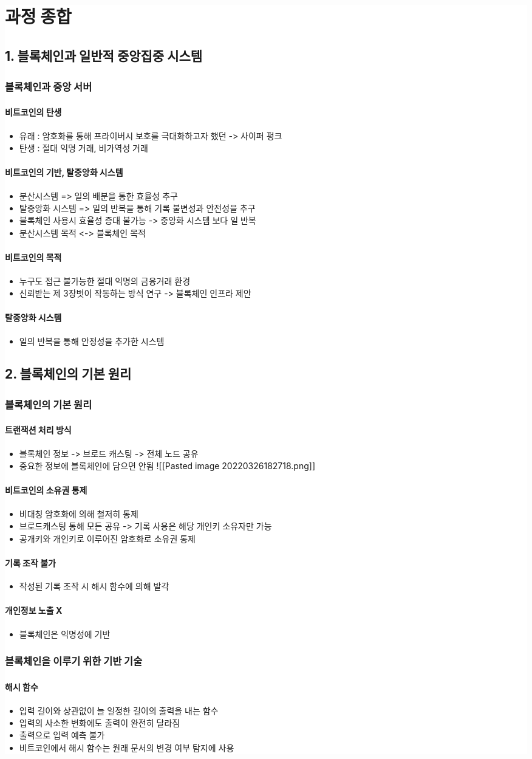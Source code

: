 
# 과정 종합
## 1. 블록체인과 일반적 중앙집중 시스템

### 블록체인과 중앙 서버

#### 비트코인의 탄생
- 유래 : 암호화를 통해 프라이버시 보호를 극대화하고자 했던 -> 사이퍼 펑크
- 탄생 : 절대 익명 거래, 비가역성 거래

#### 비트코인의 기반, 탈중앙화 시스템
- 분산시스템 => 일의 배분을 통한 효율성 추구
- 탈중앙화 시스템 => 일의 반복을 통해 기록 불변성과 안전성을 추구
- 블록체인 사용시 효율성 증대 불가능 -> 중앙화 시스템 보다 일 반복
- 분산시스템 목적 <-> 블록체인 목적

#### 비트코인의 목적
- 누구도 접근 불가능한 절대 익명의 금융거래 환경
- 신뢰받는 제 3장벗이 작동하는 방식 연구 -> 블록체인 인프라 제안

#### 탈중앙화 시스템
- 일의 반복을 통해 안정성을 추가한 시스템

## 2. 블록체인의 기본 원리
### 블록체인의 기본 원리
#### 트랜잭션 처리 방식
- 블록체인 정보 -> 브로드 캐스팅 -> 전체 노드 공유
- 중요한 정보에 블록체인에 담으면 안됨
![[Pasted image 20220326182718.png]]

#### 비트코인의 소유권 통제
- 비대칭 암호화에 의해 철저히 통제
- 브로드캐스팅 통해 모든 공유 -> 기록 사용은 해당 개인키 소유자만 가능
- 공개키와 개인키로 이루어진 암호화로 소유권 통제

#### 기록 조작 불가
- 작성된 기록 조작 시 해시 함수에 의해 발각

#### 개인정보 노출 X
- 블록체인은 익명성에 기반


### 블록체인을 이루기 위한 기반 기술
#### 해시 함수
- 입력 길이와 상관없이 늘 일정한 길이의 출력을 내는 함수
- 입력의 사소한 변화에도 출력이 완전히 달라짐
- 출력으로 입력 예측 불가
- 비트코인에서 해시 함수는 원래 문서의 변경 여부 탐지에 사용
